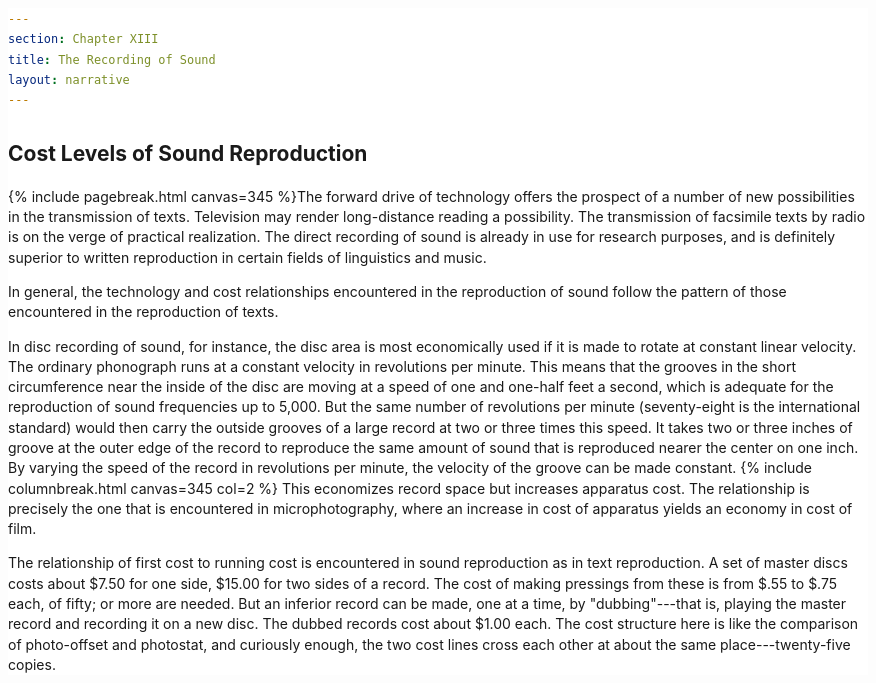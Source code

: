 ```yaml
---
section: Chapter XIII 
title: The Recording of Sound
layout: narrative
---
```


## Cost Levels of Sound Reproduction 

{% include pagebreak.html canvas=345 %}The forward drive of technology offers the prospect of a number of new possibilities in the transmission of texts. 
Television may render long-distance reading 
a possibility. The transmission of facsimile texts by radio is on the verge of 
practical realization. The direct recording of sound is already in use for research 
purposes, and is definitely superior to 
written reproduction in certain fields of 
linguistics and music. 

In general, the technology and cost 
relationships encountered in the reproduction of sound follow the pattern of those 
encountered in the reproduction of texts. 

In disc recording of sound, for instance, the disc area is most economically 
used if it is made to rotate at constant 
linear velocity. The ordinary phonograph 
runs at a constant velocity in revolutions 
per minute. This means that the grooves in 
the short circumference near the inside of 
the disc are moving at a speed of one and 
one-half feet a second, which is adequate 
for the reproduction of sound frequencies 
up to 5,000. But the same number of revolutions per minute (seventy-eight is the international standard) would then carry the 
outside grooves of a large record at two or 
three times this speed. It takes two or 
three inches of groove at the outer edge of 
the record to reproduce the same amount of 
sound that is reproduced nearer the center 
on one inch. By varying the speed of the 
record in revolutions per minute, the velocity of the groove can be made constant. {% include columnbreak.html canvas=345 col=2 %} This economizes record space but increases 
apparatus cost. The relationship is precisely the one that is encountered in microphotography, where an increase in cost of 
apparatus yields an economy in cost of film. 

The relationship of first cost to 
running cost is encountered in sound reproduction as in text reproduction. A set of 
master discs costs about $7.50 for one 
side, $15.00 for two sides of a record. The 
cost of making pressings from these is from 
$.55 to $.75 each, of fifty; or more are 
needed. But an inferior record can be made, 
one at a time, by "dubbing"---that is, playing the master record and recording it on 
a new disc. The dubbed records cost about 
$1.00 each. The cost structure here is 
like the comparison of photo-offset and 
photostat, and curiously enough, the two 
cost lines cross each other at about the 
same place---twenty-five copies. 
